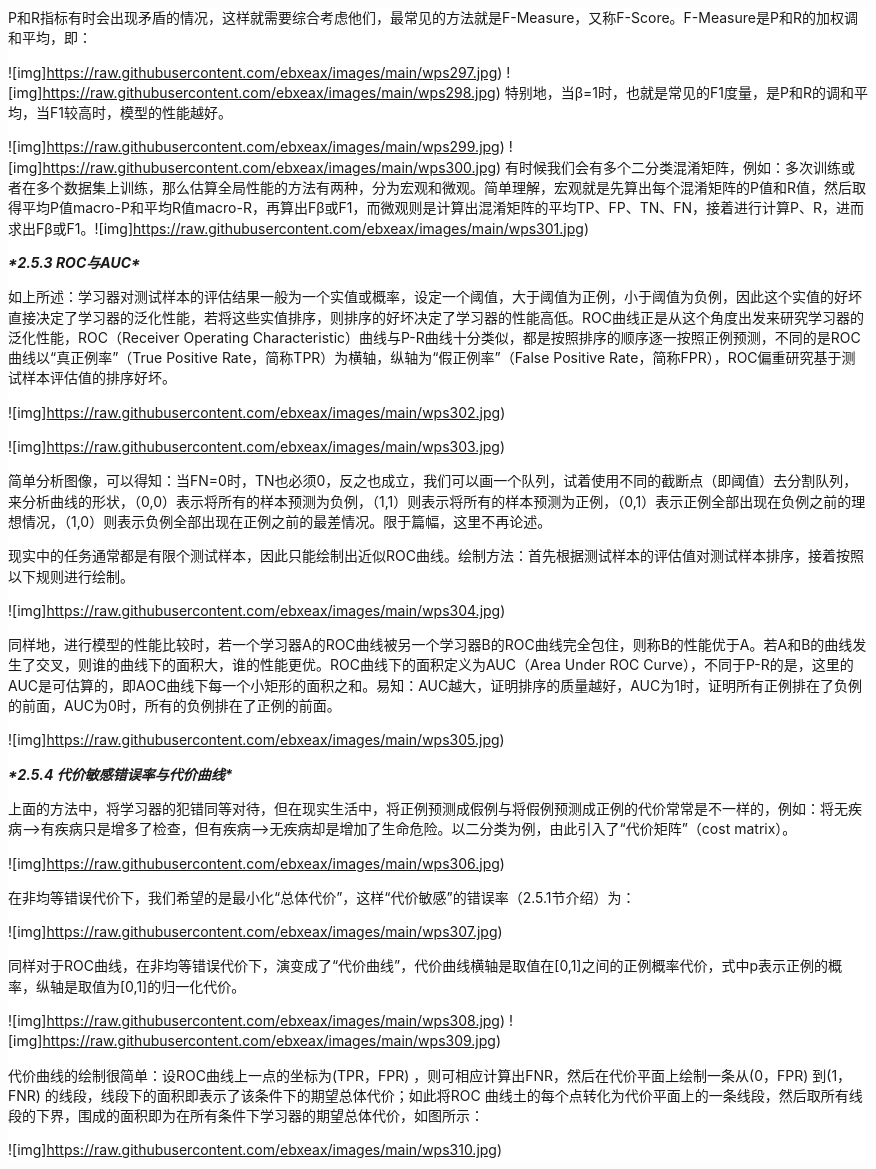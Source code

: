 P和R指标有时会出现矛盾的情况，这样就需要综合考虑他们，最常见的方法就是F-Measure，又称F-Score。F-Measure是P和R的加权调和平均，即：

![img]https://raw.githubusercontent.com/ebxeax/images/main/wps297.jpg)   ![img]https://raw.githubusercontent.com/ebxeax/images/main/wps298.jpg)
特别地，当β=1时，也就是常见的F1度量，是P和R的调和平均，当F1较高时，模型的性能越好。

![img]https://raw.githubusercontent.com/ebxeax/images/main/wps299.jpg)      ![img]https://raw.githubusercontent.com/ebxeax/images/main/wps300.jpg)
有时候我们会有多个二分类混淆矩阵，例如：多次训练或者在多个数据集上训练，那么估算全局性能的方法有两种，分为宏观和微观。简单理解，宏观就是先算出每个混淆矩阵的P值和R值，然后取得平均P值macro-P和平均R值macro-R，再算出Fβ或F1，而微观则是计算出混淆矩阵的平均TP、FP、TN、FN，接着进行计算P、R，进而求出Fβ或F1。![img]https://raw.githubusercontent.com/ebxeax/images/main/wps301.jpg)

***\*2.5.3 ROC与AUC\****

如上所述：学习器对测试样本的评估结果一般为一个实值或概率，设定一个阈值，大于阈值为正例，小于阈值为负例，因此这个实值的好坏直接决定了学习器的泛化性能，若将这些实值排序，则排序的好坏决定了学习器的性能高低。ROC曲线正是从这个角度出发来研究学习器的泛化性能，ROC（Receiver Operating Characteristic）曲线与P-R曲线十分类似，都是按照排序的顺序逐一按照正例预测，不同的是ROC曲线以“真正例率”（True Positive Rate，简称TPR）为横轴，纵轴为“假正例率”（False Positive Rate，简称FPR），ROC偏重研究基于测试样本评估值的排序好坏。

![img]https://raw.githubusercontent.com/ebxeax/images/main/wps302.jpg) 

![img]https://raw.githubusercontent.com/ebxeax/images/main/wps303.jpg) 

简单分析图像，可以得知：当FN=0时，TN也必须0，反之也成立，我们可以画一个队列，试着使用不同的截断点（即阈值）去分割队列，来分析曲线的形状，（0,0）表示将所有的样本预测为负例，（1,1）则表示将所有的样本预测为正例，（0,1）表示正例全部出现在负例之前的理想情况，（1,0）则表示负例全部出现在正例之前的最差情况。限于篇幅，这里不再论述。

现实中的任务通常都是有限个测试样本，因此只能绘制出近似ROC曲线。绘制方法：首先根据测试样本的评估值对测试样本排序，接着按照以下规则进行绘制。

![img]https://raw.githubusercontent.com/ebxeax/images/main/wps304.jpg) 

同样地，进行模型的性能比较时，若一个学习器A的ROC曲线被另一个学习器B的ROC曲线完全包住，则称B的性能优于A。若A和B的曲线发生了交叉，则谁的曲线下的面积大，谁的性能更优。ROC曲线下的面积定义为AUC（Area Under ROC Curve），不同于P-R的是，这里的AUC是可估算的，即AOC曲线下每一个小矩形的面积之和。易知：AUC越大，证明排序的质量越好，AUC为1时，证明所有正例排在了负例的前面，AUC为0时，所有的负例排在了正例的前面。

![img]https://raw.githubusercontent.com/ebxeax/images/main/wps305.jpg) 

***\*2.5.4 代价敏感错误率与代价曲线\****

上面的方法中，将学习器的犯错同等对待，但在现实生活中，将正例预测成假例与将假例预测成正例的代价常常是不一样的，例如：将无疾病–>有疾病只是增多了检查，但有疾病–>无疾病却是增加了生命危险。以二分类为例，由此引入了“代价矩阵”（cost matrix）。

![img]https://raw.githubusercontent.com/ebxeax/images/main/wps306.jpg) 

在非均等错误代价下，我们希望的是最小化“总体代价”，这样“代价敏感”的错误率（2.5.1节介绍）为：

![img]https://raw.githubusercontent.com/ebxeax/images/main/wps307.jpg) 

同样对于ROC曲线，在非均等错误代价下，演变成了“代价曲线”，代价曲线横轴是取值在[0,1]之间的正例概率代价，式中p表示正例的概率，纵轴是取值为[0,1]的归一化代价。

![img]https://raw.githubusercontent.com/ebxeax/images/main/wps308.jpg) 
![img]https://raw.githubusercontent.com/ebxeax/images/main/wps309.jpg)

代价曲线的绘制很简单：设ROC曲线上一点的坐标为(TPR，FPR) ，则可相应计算出FNR，然后在代价平面上绘制一条从(0，FPR) 到(1，FNR) 的线段，线段下的面积即表示了该条件下的期望总体代价；如此将ROC 曲线土的每个点转化为代价平面上的一条线段，然后取所有线段的下界，围成的面积即为在所有条件下学习器的期望总体代价，如图所示：

![img]https://raw.githubusercontent.com/ebxeax/images/main/wps310.jpg) 

